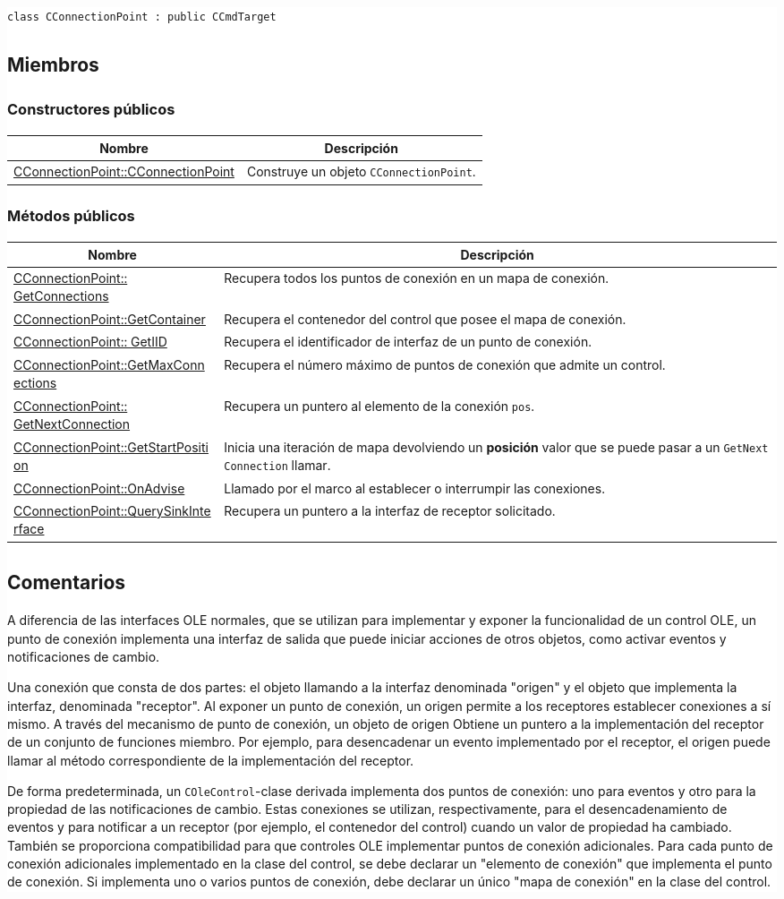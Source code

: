 ```  
class CConnectionPoint : public CCmdTarget  
```  
  
## <a name="members"></a>Miembros  
  
### <a name="public-constructors"></a>Constructores públicos  
  
|Nombre|Descripción|  
|----------|-----------------|  
|[CConnectionPoint::CConnectionPoint](#cconnectionpoint)|Construye un objeto `CConnectionPoint`.|  
  
### <a name="public-methods"></a>Métodos públicos  
  
|Nombre|Descripción|  
|----------|-----------------|  
|[CConnectionPoint:: GetConnections](#getconnections)|Recupera todos los puntos de conexión en un mapa de conexión.|  
|[CConnectionPoint::GetContainer](#getcontainer)|Recupera el contenedor del control que posee el mapa de conexión.|  
|[CConnectionPoint:: GetIID](#getiid)|Recupera el identificador de interfaz de un punto de conexión.|  
|[CConnectionPoint::GetMaxConnections](#getmaxconnections)|Recupera el número máximo de puntos de conexión que admite un control.|  
|[CConnectionPoint:: GetNextConnection](#getnextconnection)|Recupera un puntero al elemento de la conexión `pos`.|  
|[CConnectionPoint::GetStartPosition](#getstartposition)|Inicia una iteración de mapa devolviendo un **posición** valor que se puede pasar a un `GetNextConnection` llamar.|  
|[CConnectionPoint::OnAdvise](#onadvise)|Llamado por el marco al establecer o interrumpir las conexiones.|  
|[CConnectionPoint::QuerySinkInterface](#querysinkinterface)|Recupera un puntero a la interfaz de receptor solicitado.|  
  
## <a name="remarks"></a>Comentarios  
 A diferencia de las interfaces OLE normales, que se utilizan para implementar y exponer la funcionalidad de un control OLE, un punto de conexión implementa una interfaz de salida que puede iniciar acciones de otros objetos, como activar eventos y notificaciones de cambio.  
  
 Una conexión que consta de dos partes: el objeto llamando a la interfaz denominada "origen" y el objeto que implementa la interfaz, denominada "receptor". Al exponer un punto de conexión, un origen permite a los receptores establecer conexiones a sí mismo. A través del mecanismo de punto de conexión, un objeto de origen Obtiene un puntero a la implementación del receptor de un conjunto de funciones miembro. Por ejemplo, para desencadenar un evento implementado por el receptor, el origen puede llamar al método correspondiente de la implementación del receptor.  
  
 De forma predeterminada, un `COleControl`-clase derivada implementa dos puntos de conexión: uno para eventos y otro para la propiedad de las notificaciones de cambio. Estas conexiones se utilizan, respectivamente, para el desencadenamiento de eventos y para notificar a un receptor (por ejemplo, el contenedor del control) cuando un valor de propiedad ha cambiado. También se proporciona compatibilidad para que controles OLE implementar puntos de conexión adicionales. Para cada punto de conexión adicionales implementado en la clase del control, se debe declarar un "elemento de conexión" que implementa el punto de conexión. Si implementa uno o varios puntos de conexión, debe declarar un único "mapa de conexión" en la clase del control.  
  